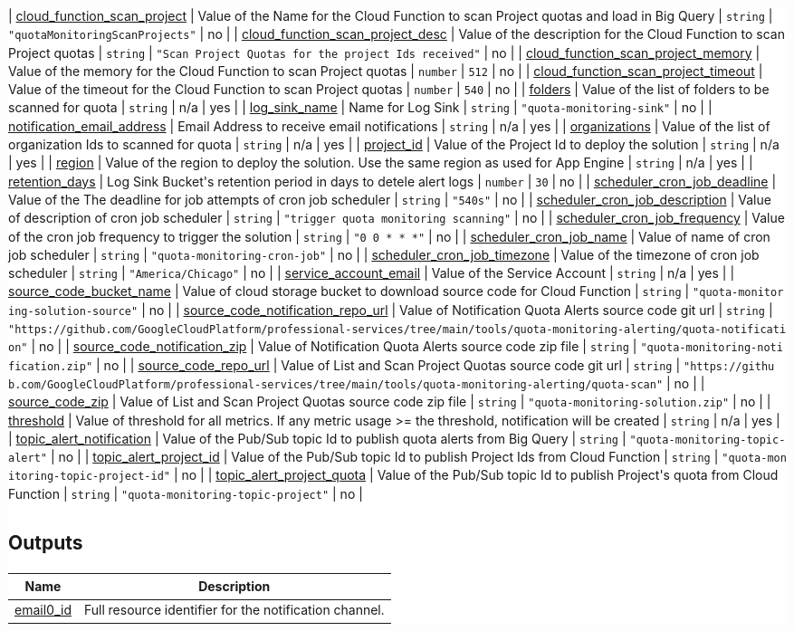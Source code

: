 | <a name="input_cloud_function_scan_project"></a> [cloud\_function\_scan\_project](#input\_cloud\_function\_scan\_project) | Value of the Name for the Cloud Function to scan Project quotas and load in Big Query | `string` | `"quotaMonitoringScanProjects"` | no |
| <a name="input_cloud_function_scan_project_desc"></a> [cloud\_function\_scan\_project\_desc](#input\_cloud\_function\_scan\_project\_desc) | Value of the description for the Cloud Function to scan Project quotas | `string` | `"Scan Project Quotas for the project Ids received"` | no |
| <a name="input_cloud_function_scan_project_memory"></a> [cloud\_function\_scan\_project\_memory](#input\_cloud\_function\_scan\_project\_memory) | Value of the memory for the Cloud Function to scan Project quotas | `number` | `512` | no |
| <a name="input_cloud_function_scan_project_timeout"></a> [cloud\_function\_scan\_project\_timeout](#input\_cloud\_function\_scan\_project\_timeout) | Value of the timeout for the Cloud Function to scan Project quotas | `number` | `540` | no |
| <a name="input_folders"></a> [folders](#input\_folders) | Value of the list of folders to be scanned for quota | `string` | n/a | yes |
| <a name="input_log_sink_name"></a> [log\_sink\_name](#input\_log\_sink\_name) | Name for Log Sink | `string` | `"quota-monitoring-sink"` | no |
| <a name="input_notification_email_address"></a> [notification\_email\_address](#input\_notification\_email\_address) | Email Address to receive email notifications | `string` | n/a | yes |
| <a name="input_organizations"></a> [organizations](#input\_organizations) | Value of the list of organization Ids to scanned for quota | `string` | n/a | yes |
| <a name="input_project_id"></a> [project\_id](#input\_project\_id) | Value of the Project Id to deploy the solution | `string` | n/a | yes |
| <a name="input_region"></a> [region](#input\_region) | Value of the region to deploy the solution. Use the same region as used for App Engine | `string` | n/a | yes |
| <a name="input_retention_days"></a> [retention\_days](#input\_retention\_days) | Log Sink Bucket's retention period in days to detele alert logs | `number` | `30` | no |
| <a name="input_scheduler_cron_job_deadline"></a> [scheduler\_cron\_job\_deadline](#input\_scheduler\_cron\_job\_deadline) | Value of the The deadline for job attempts of cron job scheduler | `string` | `"540s"` | no |
| <a name="input_scheduler_cron_job_description"></a> [scheduler\_cron\_job\_description](#input\_scheduler\_cron\_job\_description) | Value of description of cron job scheduler | `string` | `"trigger quota monitoring scanning"` | no |
| <a name="input_scheduler_cron_job_frequency"></a> [scheduler\_cron\_job\_frequency](#input\_scheduler\_cron\_job\_frequency) | Value of the cron job frequency to trigger the solution | `string` | `"0 0 * * *"` | no |
| <a name="input_scheduler_cron_job_name"></a> [scheduler\_cron\_job\_name](#input\_scheduler\_cron\_job\_name) | Value of name of cron job scheduler | `string` | `"quota-monitoring-cron-job"` | no |
| <a name="input_scheduler_cron_job_timezone"></a> [scheduler\_cron\_job\_timezone](#input\_scheduler\_cron\_job\_timezone) | Value of the timezone of cron job scheduler | `string` | `"America/Chicago"` | no |
| <a name="input_service_account_email"></a> [service\_account\_email](#input\_service\_account\_email) | Value of the Service Account | `string` | n/a | yes |
| <a name="input_source_code_bucket_name"></a> [source\_code\_bucket\_name](#input\_source\_code\_bucket\_name) | Value of cloud storage bucket to download source code for Cloud Function | `string` | `"quota-monitoring-solution-source"` | no |
| <a name="input_source_code_notification_repo_url"></a> [source\_code\_notification\_repo\_url](#input\_source\_code\_notification\_repo\_url) | Value of Notification Quota Alerts source code git url | `string` | `"https://github.com/GoogleCloudPlatform/professional-services/tree/main/tools/quota-monitoring-alerting/quota-notification"` | no |
| <a name="input_source_code_notification_zip"></a> [source\_code\_notification\_zip](#input\_source\_code\_notification\_zip) | Value of Notification Quota Alerts source code zip file | `string` | `"quota-monitoring-notification.zip"` | no |
| <a name="input_source_code_repo_url"></a> [source\_code\_repo\_url](#input\_source\_code\_repo\_url) | Value of List and Scan Project Quotas source code git url | `string` | `"https://github.com/GoogleCloudPlatform/professional-services/tree/main/tools/quota-monitoring-alerting/quota-scan"` | no |
| <a name="input_source_code_zip"></a> [source\_code\_zip](#input\_source\_code\_zip) | Value of List and Scan Project Quotas source code zip file | `string` | `"quota-monitoring-solution.zip"` | no |
| <a name="input_threshold"></a> [threshold](#input\_threshold) | Value of threshold for all metrics. If any metric usage >= the threshold, notification will be created | `string` | n/a | yes |
| <a name="input_topic_alert_notification"></a> [topic\_alert\_notification](#input\_topic\_alert\_notification) | Value of the Pub/Sub topic Id to publish quota alerts from Big Query | `string` | `"quota-monitoring-topic-alert"` | no |
| <a name="input_topic_alert_project_id"></a> [topic\_alert\_project\_id](#input\_topic\_alert\_project\_id) | Value of the Pub/Sub topic Id to publish Project Ids from Cloud Function | `string` | `"quota-monitoring-topic-project-id"` | no |
| <a name="input_topic_alert_project_quota"></a> [topic\_alert\_project\_quota](#input\_topic\_alert\_project\_quota) | Value of the Pub/Sub topic Id to publish Project's quota from Cloud Function | `string` | `"quota-monitoring-topic-project"` | no |

## Outputs

| Name | Description |
|------|-------------|
| <a name="output_email0_id"></a> [email0\_id](#output\_email0\_id) | Full resource identifier for the notification channel. |

